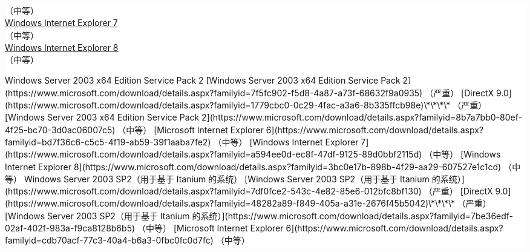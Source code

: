 （中等）  
[Windows Internet Explorer 7](https://www.microsoft.com/download/details.aspx?familyid=f4112c25-9e6f-473a-bdbc-3df6dd66e6af)  
（中等）  
[Windows Internet Explorer 8](https://www.microsoft.com/download/details.aspx?familyid=f4ae65a7-142f-4953-a542-315dac2ac606)  
（中等）
</td>
</tr>
<tr>
<td style="border:1px solid black;">
Windows Server 2003 x64 Edition Service Pack 2
</td>
<td style="border:1px solid black;">
[Windows Server 2003 x64 Edition Service Pack 2](https://www.microsoft.com/download/details.aspx?familyid=7f5fc902-f5d8-4a87-a73f-68632f9a0935)  
（严重）
</td>
<td style="border:1px solid black;">
[DirectX 9.0](https://www.microsoft.com/download/details.aspx?familyid=1779cbc0-0c29-4fac-a3a6-8b335ffcb98e)\*\*\*\*  
（严重）
</td>
<td style="border:1px solid black;">
[Windows Server 2003 x64 Edition Service Pack 2](https://www.microsoft.com/download/details.aspx?familyid=8b7a7bb0-80ef-4f25-bc70-3d0ac06007c5)  
（中等）
</td>
<td style="border:1px solid black;">
[Microsoft Internet Explorer 6](https://www.microsoft.com/download/details.aspx?familyid=bd7f36c6-c5c5-4f19-ab59-39f1aaba7fe2)  
（中等）  
[Windows Internet Explorer 7](https://www.microsoft.com/download/details.aspx?familyid=a594ee0d-ec8f-47df-9125-89d0bbf2115d)  
（中等）  
[Windows Internet Explorer 8](https://www.microsoft.com/download/details.aspx?familyid=3bc0e17b-898b-4f29-aa29-607527e1c1cd)  
（中等）
</td>
</tr>
<tr class="alternateRow">
<td style="border:1px solid black;">
Windows Server 2003 SP2（用于基于 Itanium 的系统）
</td>
<td style="border:1px solid black;">
[Windows Server 2003 SP2（用于基于 Itanium 的系统）](https://www.microsoft.com/download/details.aspx?familyid=7df0fce2-543c-4e82-85e6-012bfc8bf130)  
（严重）
</td>
<td style="border:1px solid black;">
[DirectX 9.0](https://www.microsoft.com/download/details.aspx?familyid=48282a89-f849-405a-a31e-2676f45b5042)\*\*\*\*  
（严重）
</td>
<td style="border:1px solid black;">
[Windows Server 2003 SP2（用于基于 Itanium 的系统）](https://www.microsoft.com/download/details.aspx?familyid=7be36edf-02af-402f-983a-f9ca8128b6b5)  
（中等）
</td>
<td style="border:1px solid black;">
[Microsoft Internet Explorer 6](https://www.microsoft.com/download/details.aspx?familyid=cdb70acf-77c3-40a4-b6a3-0fbc0fc0d7fc)  
（中等）  
